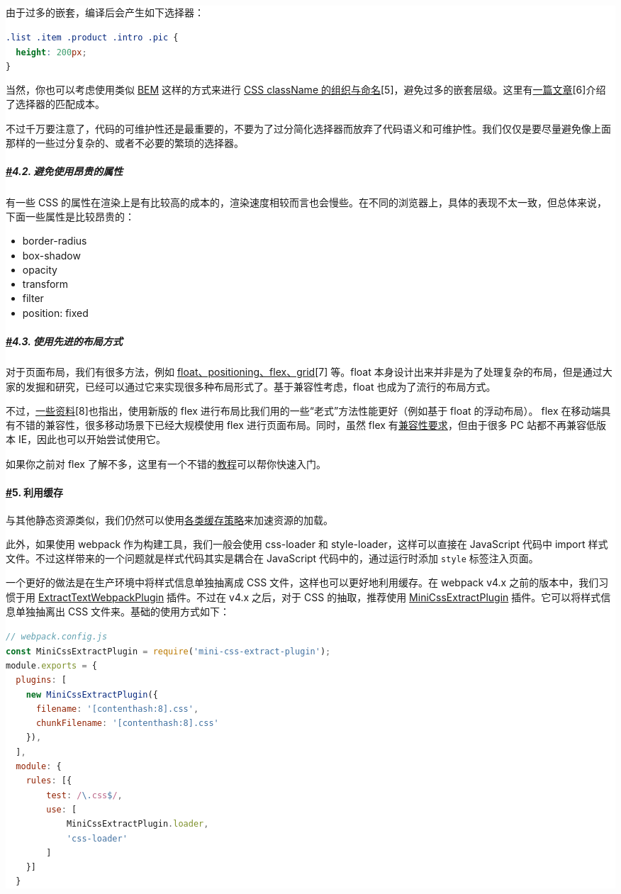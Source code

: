 由于过多的嵌套，编译后会产生如下选择器：

```css
.list .item .product .intro .pic {
  height: 200px;
}
```

当然，你也可以考虑使用类似 [BEM](https://en.bem.info/) 这样的方式来进行 [CSS className 的组织与命名](https://www.jianshu.com/p/900e26060c09)[5]，避免过多的嵌套层级。这里有[一篇文章](https://www.sitepoint.com/optimizing-css-id-selectors-and-other-myths/)[6]介绍了选择器的匹配成本。

不过千万要注意了，代码的可维护性还是最重要的，不要为了过分简化选择器而放弃了代码语义和可维护性。我们仅仅是要尽量避免像上面那样的一些过分复杂的、或者不必要的繁琐的选择器。

##### [#](https://alienzhou.com/projects/fe-performance-journey/5-subresources/css.html#_4-2-避免使用昂贵的属性)4.2. 避免使用昂贵的属性

有一些 CSS 的属性在渲染上是有比较高的成本的，渲染速度相较而言也会慢些。在不同的浏览器上，具体的表现不太一致，但总体来说，下面一些属性是比较昂贵的：

- border-radius
- box-shadow
- opacity
- transform
- filter
- position: fixed

##### [#](https://alienzhou.com/projects/fe-performance-journey/5-subresources/css.html#_4-3-使用先进的布局方式)4.3. 使用先进的布局方式

对于页面布局，我们有很多方法，例如 [float、positioning、flex、grid](https://juejin.im/post/5b3b56a1e51d4519646204bb)[7] 等。float 本身设计出来并非是为了处理复杂的布局，但是通过大家的发掘和研究，已经可以通过它来实现很多种布局形式了。基于兼容性考虑，float 也成为了流行的布局方式。

不过，[一些资料](https://www.zhihu.com/question/271492607)[8]也指出，使用新版的 flex 进行布局比我们用的一些“老式”方法性能更好（例如基于 float 的浮动布局）。 flex 在移动端具有不错的兼容性，很多移动场景下已经大规模使用 flex 进行页面布局。同时，虽然 flex 有[兼容性要求](https://caniuse.com/#search=flex)，但由于很多 PC 站都不再兼容低版本 IE，因此也可以开始尝试使用它。

如果你之前对 flex 了解不多，这里有一个不错的[教程](https://scrimba.com/g/gflexbox)可以帮你快速入门。

#### [#](https://alienzhou.com/projects/fe-performance-journey/5-subresources/css.html#_5-利用缓存)5. 利用缓存

与其他静态资源类似，我们仍然可以使用[各类缓存策略](https://alienzhou.com/projects/fe-performance-journey/1-cache/)来加速资源的加载。

此外，如果使用 webpack 作为构建工具，我们一般会使用 css-loader 和 style-loader，这样可以直接在 JavaScript 代码中 import 样式文件。不过这样带来的一个问题就是样式代码其实是耦合在 JavaScript 代码中的，通过运行时添加 `style` 标签注入页面。

一个更好的做法是在生产环境中将样式信息单独抽离成 CSS 文件，这样也可以更好地利用缓存。在 webpack v4.x 之前的版本中，我们习惯于用 [ExtractTextWebpackPlugin](https://github.com/webpack-contrib/extract-text-webpack-plugin) 插件。不过在 v4.x 之后，对于 CSS 的抽取，推荐使用 [MiniCssExtractPlugin](https://webpack.js.org/plugins/mini-css-extract-plugin/) 插件。它可以将样式信息单独抽离出 CSS 文件来。基础的使用方式如下：

```javascript
// webpack.config.js
const MiniCssExtractPlugin = require('mini-css-extract-plugin');
module.exports = {
  plugins: [
    new MiniCssExtractPlugin({
      filename: '[contenthash:8].css',
      chunkFilename: '[contenthash:8].css'
    }),
  ],
  module: {
    rules: [{
        test: /\.css$/,
        use: [
            MiniCssExtractPlugin.loader,
            'css-loader'
        ]
    }]
  }
```